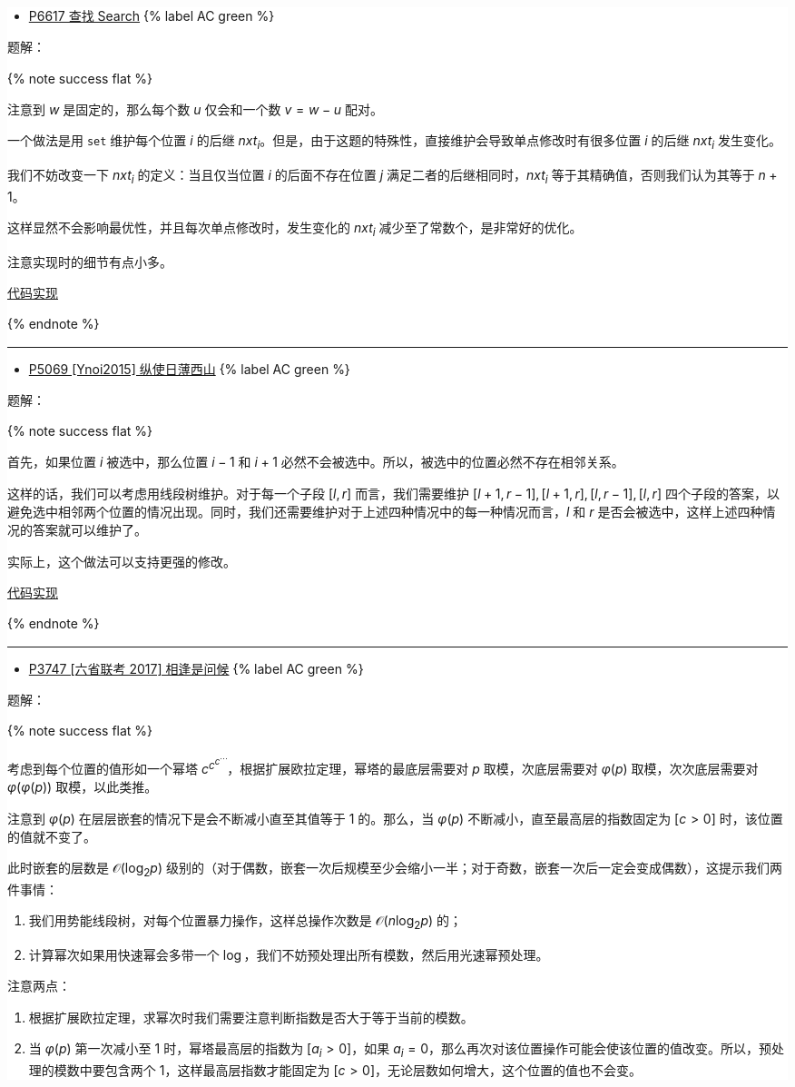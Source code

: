 - [P6617 查找 Search](https://www.luogu.com.cn/problem/P6617) {% label AC green %} 

题解：

{% note success flat %}

注意到 $w$ 是固定的，那么每个数 $u$ 仅会和一个数 $v = w - u$ 配对。

一个做法是用 $\texttt{set}$ 维护每个位置 $i$ 的后继 $nxt_i$。但是，由于这题的特殊性，直接维护会导致单点修改时有很多位置 $i$ 的后继 $nxt_i$ 发生变化。

我们不妨改变一下 $nxt_i$ 的定义：当且仅当位置 $i$ 的后面不存在位置 $j$ 满足二者的后继相同时，$nxt_i$ 等于其精确值，否则我们认为其等于 $n + 1$。

这样显然不会影响最优性，并且每次单点修改时，发生变化的 $nxt_i$ 减少至了常数个，是非常好的优化。

注意实现时的细节有点小多。

[代码实现](https://www.luogu.com.cn/record/87021622)

{% endnote %}

------

- [P5069 [Ynoi2015] 纵使日薄西山](https://www.luogu.com.cn/problem/P5069) {% label AC green %} 

题解：

{% note success flat %}

首先，如果位置 $i$ 被选中，那么位置 $i - 1$ 和 $i + 1$ 必然不会被选中。所以，被选中的位置必然不存在相邻关系。

这样的话，我们可以考虑用线段树维护。对于每一个子段 $[l, r]$ 而言，我们需要维护 $[l + 1, r - 1], [l + 1, r], [l, r - 1], [l, r]$ 四个子段的答案，以避免选中相邻两个位置的情况出现。同时，我们还需要维护对于上述四种情况中的每一种情况而言，$l$ 和 $r$ 是否会被选中，这样上述四种情况的答案就可以维护了。

实际上，这个做法可以支持更强的修改。

[代码实现](https://www.luogu.com.cn/record/87072966)

{% endnote %}

------

- [P3747 [六省联考 2017] 相逢是问候](https://www.luogu.com.cn/problem/P3747) {% label AC green %} 

题解：

{% note success flat %}

考虑到每个位置的值形如一个幂塔 $c^{c^{c^{\cdots}}}$，根据扩展欧拉定理，幂塔的最底层需要对 $p$ 取模，次底层需要对 $\varphi(p)$ 取模，次次底层需要对 $\varphi(\varphi(p))$ 取模，以此类推。

注意到 $\varphi(p)$ 在层层嵌套的情况下是会不断减小直至其值等于 $1$ 的。那么，当 $\varphi(p)$ 不断减小，直至最高层的指数固定为 $[c > 0]$ 时，该位置的值就不变了。

此时嵌套的层数是 $\mathcal{O}(\log_2 p)$ 级别的（对于偶数，嵌套一次后规模至少会缩小一半；对于奇数，嵌套一次后一定会变成偶数），这提示我们两件事情：

1. 我们用势能线段树，对每个位置暴力操作，这样总操作次数是 $\mathcal{O}(n \log_2 p)$ 的；

2. 计算幂次如果用快速幂会多带一个 $\log$，我们不妨预处理出所有模数，然后用光速幂预处理。
   

注意两点：

1. 根据扩展欧拉定理，求幂次时我们需要注意判断指数是否大于等于当前的模数。

2. 当 $\varphi(p)$ 第一次减小至 $1$ 时，幂塔最高层的指数为 $[a_i > 0]$，如果 $a_i = 0$，那么再次对该位置操作可能会使该位置的值改变。所以，预处理的模数中要包含两个 $1$，这样最高层指数才能固定为 $[c > 0]$，无论层数如何增大，这个位置的值也不会变。
